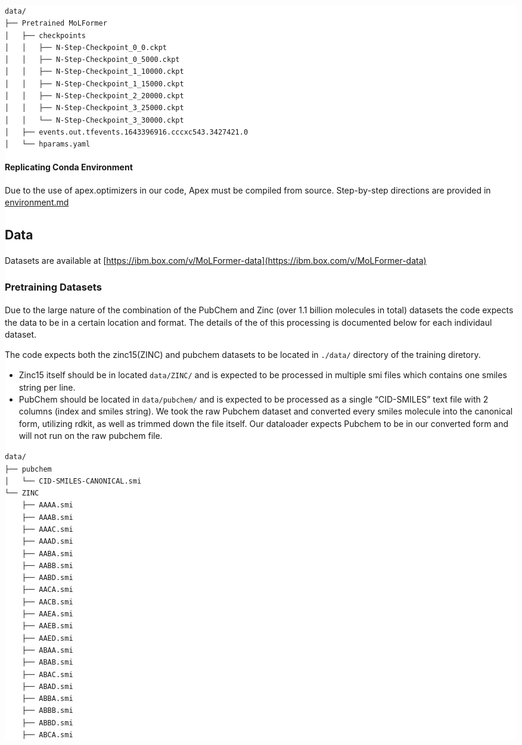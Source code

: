 ```
data/
├── Pretrained MoLFormer
│   ├── checkpoints
│   │   ├── N-Step-Checkpoint_0_0.ckpt
│   │   ├── N-Step-Checkpoint_0_5000.ckpt
│   │   ├── N-Step-Checkpoint_1_10000.ckpt
│   │   ├── N-Step-Checkpoint_1_15000.ckpt
│   │   ├── N-Step-Checkpoint_2_20000.ckpt
│   │   ├── N-Step-Checkpoint_3_25000.ckpt
│   │   └── N-Step-Checkpoint_3_30000.ckpt
│   ├── events.out.tfevents.1643396916.cccxc543.3427421.0
│   └── hparams.yaml
```

#### Replicating Conda Environment

Due to the use of apex.optimizers in our code, Apex must be compiled from source. Step-by-step directions are provided in [environment.md](environment.md)

## Data

Datasets are available at [https://ibm.box.com/v/MoLFormer-data](https://ibm.box.com/v/MoLFormer-data)

### Pretraining Datasets
Due to the large nature of the combination of the PubChem and Zinc (over 1.1 billion molecules in total) datasets the code expects the data to be in a certain location and format.  The details of the of this processing is documented below for each individaul dataset.

The code expects both the zinc15(ZINC) and pubchem datasets to be located in ```./data/``` directory of the training diretory.
  * Zinc15 itself should be in located ```data/ZINC/``` and is expected to be processed in multiple smi files which contains one smiles string per line.
  * PubChem should be located in ```data/pubchem/``` and is expected to be processed as a single “CID-SMILES” text file with 2 columns (index and smiles string).  We took the raw Pubchem dataset and converted every smiles molecule into the canonical form, utilizing rdkit, as well as trimmed down the file itself. Our dataloader expects Pubchem to be in our converted form and will not run on the raw pubchem file.

```
data/
├── pubchem
│   └── CID-SMILES-CANONICAL.smi
└── ZINC
    ├── AAAA.smi
    ├── AAAB.smi
    ├── AAAC.smi
    ├── AAAD.smi
    ├── AABA.smi
    ├── AABB.smi
    ├── AABD.smi
    ├── AACA.smi
    ├── AACB.smi
    ├── AAEA.smi
    ├── AAEB.smi
    ├── AAED.smi
    ├── ABAA.smi
    ├── ABAB.smi
    ├── ABAC.smi
    ├── ABAD.smi
    ├── ABBA.smi
    ├── ABBB.smi
    ├── ABBD.smi
    ├── ABCA.smi
```